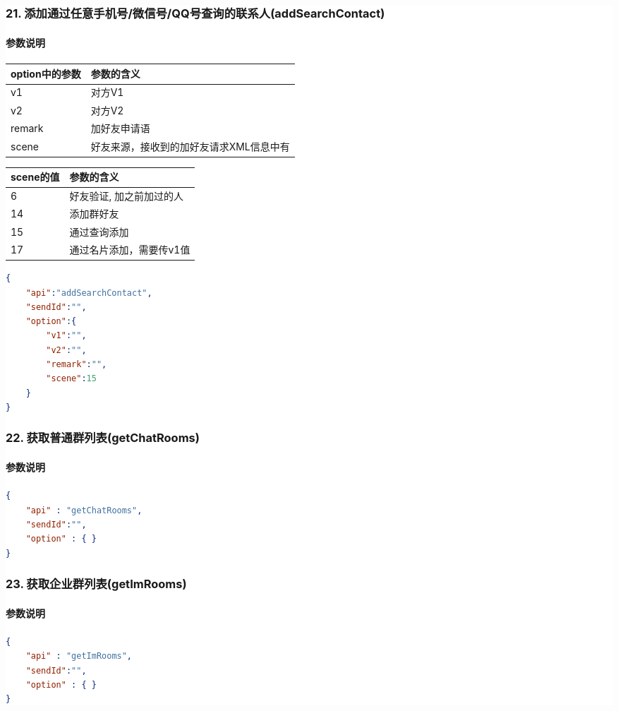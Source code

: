 ### 21. <span id="addSearchContact">添加通过任意手机号/微信号/QQ号查询的联系人(addSearchContact)</span>
#### 参数说明
|option中的参数|参数的含义|
|:------------|:--------|
|v1           |对方V1|
|v2           |对方V2|
|remark       |加好友申请语|
|scene        |好友来源，接收到的加好友请求XML信息中有|

|scene的值|参数的含义|
|:--------------|:---------|
|6              |好友验证, 加之前加过的人|
|14             |添加群好友|
|15             |通过查询添加|
|17             |通过名片添加，需要传v1值|

```json
{
    "api":"addSearchContact",
    "sendId":"",
    "option":{
        "v1":"",
        "v2":"",
        "remark":"",
        "scene":15
    }
}
```

### 22. <span id="getChatRooms">获取普通群列表(getChatRooms)</span>
#### 参数说明

```json
{
    "api" : "getChatRooms",
    "sendId":"",
    "option" : { }
}
```

### 23. <span id="getImRooms">获取企业群列表(getImRooms)</span>
#### 参数说明

```json
{
    "api" : "getImRooms",
    "sendId":"",
    "option" : { }
}
```
